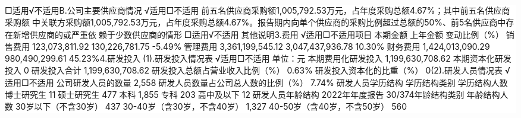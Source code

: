 □适用√不适用B.公司主要供应商情况
√适用□不适用
前五名供应商采购额1,005,792.53万元，占年度采购总额4.67%；其中前五名供应商采购额
中关联方采购额1,005,792.53万元，占年度采购总额4.67%。报告期内向单个供应商的采购比例超过总额的50%、前5名供应商中存在新增供应商的或严重依
赖于少数供应商的情形
□适用√不适用
其他说明3.费用
√适用□不适用项目
本期金额
上年金额
变动比例（%）
销售费用
123,073,811.92
130,226,781.75
-5.49%
管理费用
3,361,199,545.12
3,047,437,936.78
10.30%
财务费用
1,424,013,090.29
980,490,299.61
45.23%4.研发投入
(1).研发投入情况表
√适用□不适用
单位：元
本期费用化研发投入
1,199,630,708.62
本期资本化研发投入
0
研发投入合计
1,199,630,708.62
研发投入总额占营业收入比例（%）
0.63%
研发投入资本化的比重（%）
0(2).研发人员情况表
√适用□不适用
公司研发人员的数量
2,558
研发人员数量占公司总人数的比例（%）
7.74%
研发人员学历结构
学历结构类别
学历结构人数
博士研究生
11
硕士研究生
477
本科
1,855
专科
203
高中及以下
12
研发人员年龄结构
2022年年度报告
30/374年龄结构类别
年龄结构人数
30岁以下（不含30岁）
437
30-40岁（含30岁，不含40岁）
1,327
40-50岁（含40岁，不含50岁）
560